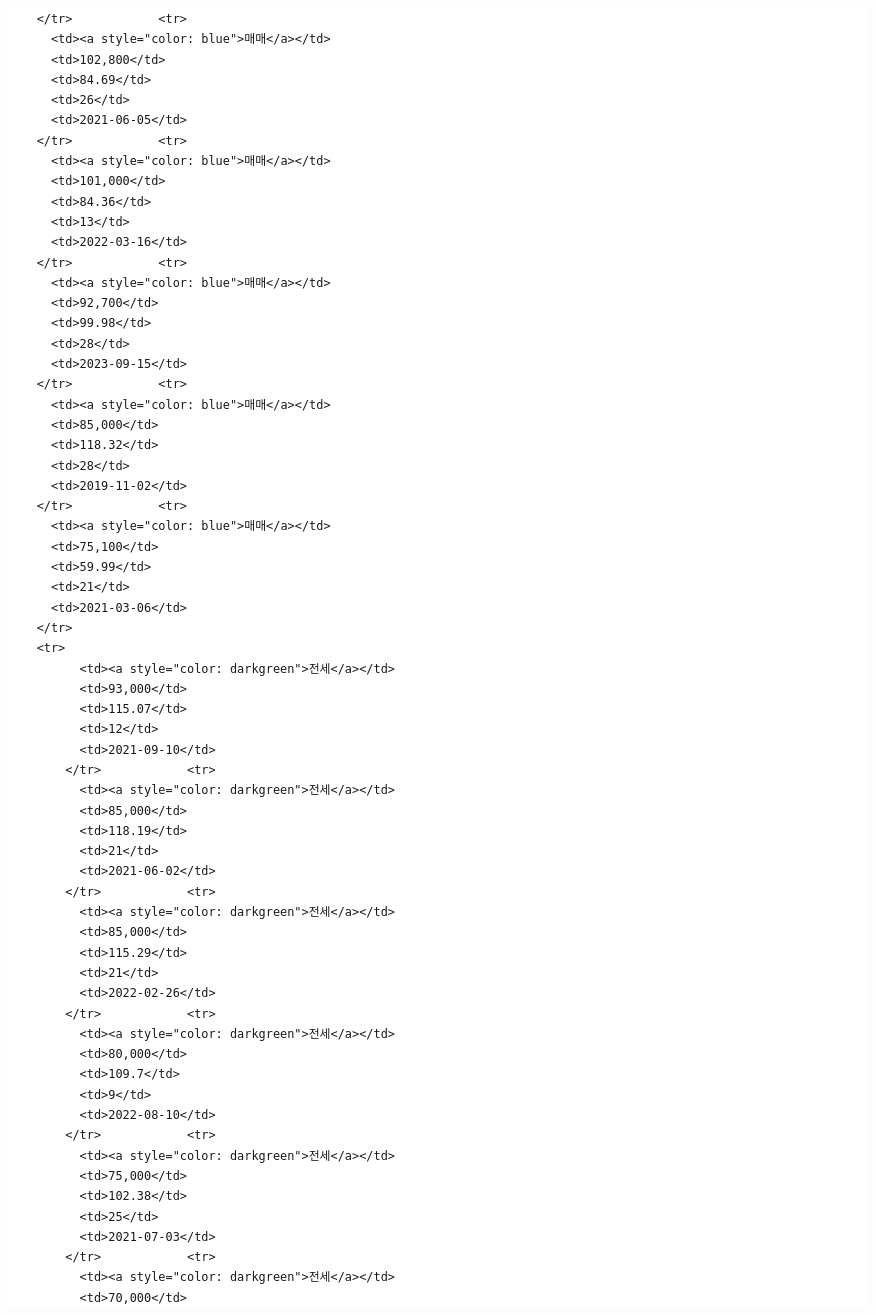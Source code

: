         </tr>            <tr>
          <td><a style="color: blue">매매</a></td>
          <td>102,800</td>
          <td>84.69</td>
          <td>26</td>
          <td>2021-06-05</td>
        </tr>            <tr>
          <td><a style="color: blue">매매</a></td>
          <td>101,000</td>
          <td>84.36</td>
          <td>13</td>
          <td>2022-03-16</td>
        </tr>            <tr>
          <td><a style="color: blue">매매</a></td>
          <td>92,700</td>
          <td>99.98</td>
          <td>28</td>
          <td>2023-09-15</td>
        </tr>            <tr>
          <td><a style="color: blue">매매</a></td>
          <td>85,000</td>
          <td>118.32</td>
          <td>28</td>
          <td>2019-11-02</td>
        </tr>            <tr>
          <td><a style="color: blue">매매</a></td>
          <td>75,100</td>
          <td>59.99</td>
          <td>21</td>
          <td>2021-03-06</td>
        </tr>        
        <tr>
              <td><a style="color: darkgreen">전세</a></td>
              <td>93,000</td>
              <td>115.07</td>
              <td>12</td>
              <td>2021-09-10</td>
            </tr>            <tr>
              <td><a style="color: darkgreen">전세</a></td>
              <td>85,000</td>
              <td>118.19</td>
              <td>21</td>
              <td>2021-06-02</td>
            </tr>            <tr>
              <td><a style="color: darkgreen">전세</a></td>
              <td>85,000</td>
              <td>115.29</td>
              <td>21</td>
              <td>2022-02-26</td>
            </tr>            <tr>
              <td><a style="color: darkgreen">전세</a></td>
              <td>80,000</td>
              <td>109.7</td>
              <td>9</td>
              <td>2022-08-10</td>
            </tr>            <tr>
              <td><a style="color: darkgreen">전세</a></td>
              <td>75,000</td>
              <td>102.38</td>
              <td>25</td>
              <td>2021-07-03</td>
            </tr>            <tr>
              <td><a style="color: darkgreen">전세</a></td>
              <td>70,000</td>